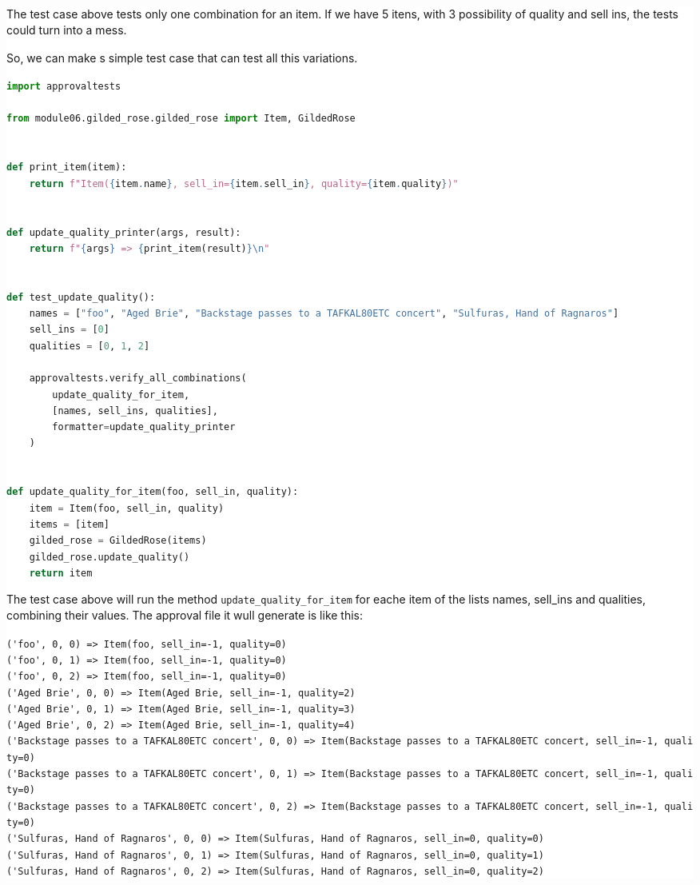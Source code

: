 The test case above tests only one combination for an item. If we have 5 itens, with 3 possibility of quality and sell 
ins, the tests could turn into a mess.

So, we can make s simple test case that can test all this variations.

```python
import approvaltests

from module06.gilded_rose.gilded_rose import Item, GildedRose


def print_item(item):
    return f"Item({item.name}, sell_in={item.sell_in}, quality={item.quality})"


def update_quality_printer(args, result):
    return f"{args} => {print_item(result)}\n"


def test_update_quality():
    names = ["foo", "Aged Brie", "Backstage passes to a TAFKAL80ETC concert", "Sulfuras, Hand of Ragnaros"]
    sell_ins = [0]
    qualities = [0, 1, 2]

    approvaltests.verify_all_combinations(
        update_quality_for_item,
        [names, sell_ins, qualities],
        formatter=update_quality_printer
    )


def update_quality_for_item(foo, sell_in, quality):
    item = Item(foo, sell_in, quality)
    items = [item]
    gilded_rose = GildedRose(items)
    gilded_rose.update_quality()
    return item
```

The test case above will run the method `update_quality_for_item` for eache item of the lists names, sell_ins and 
qualities, combining their values. The approval file it wull generate is like this:
```
('foo', 0, 0) => Item(foo, sell_in=-1, quality=0)
('foo', 0, 1) => Item(foo, sell_in=-1, quality=0)
('foo', 0, 2) => Item(foo, sell_in=-1, quality=0)
('Aged Brie', 0, 0) => Item(Aged Brie, sell_in=-1, quality=2)
('Aged Brie', 0, 1) => Item(Aged Brie, sell_in=-1, quality=3)
('Aged Brie', 0, 2) => Item(Aged Brie, sell_in=-1, quality=4)
('Backstage passes to a TAFKAL80ETC concert', 0, 0) => Item(Backstage passes to a TAFKAL80ETC concert, sell_in=-1, quality=0)
('Backstage passes to a TAFKAL80ETC concert', 0, 1) => Item(Backstage passes to a TAFKAL80ETC concert, sell_in=-1, quality=0)
('Backstage passes to a TAFKAL80ETC concert', 0, 2) => Item(Backstage passes to a TAFKAL80ETC concert, sell_in=-1, quality=0)
('Sulfuras, Hand of Ragnaros', 0, 0) => Item(Sulfuras, Hand of Ragnaros, sell_in=0, quality=0)
('Sulfuras, Hand of Ragnaros', 0, 1) => Item(Sulfuras, Hand of Ragnaros, sell_in=0, quality=1)
('Sulfuras, Hand of Ragnaros', 0, 2) => Item(Sulfuras, Hand of Ragnaros, sell_in=0, quality=2)
```
